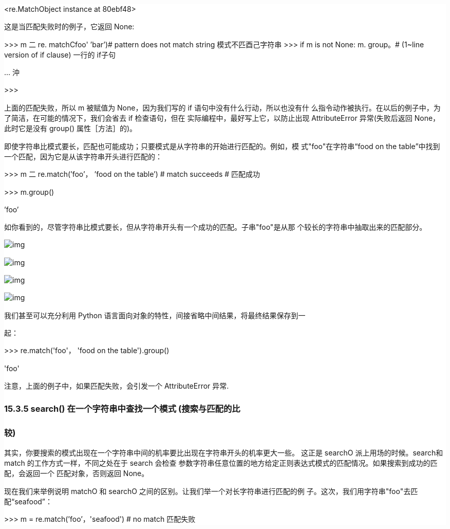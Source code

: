 <re.MatchObject instance at 80ebf48>

这是当匹配失败时的例子，它返回 None:

\>>> m 二 re. matchCfoo' ’bar’)# pattern does not match string 模式不匹酉己字符串 >>> if m is not None: m. group。# (1~line version of if clause) 一行的 if子句

…    沖

\>>>

上面的匹配失败，所以 m 被赋值为 None，因为我们写的 if 语句中没有什么行动，所以也没有什 么指令动作被执行。在以后的例子中，为了简洁，在可能的情况下，我们会省去 if 检查语句，但在 实际编程中，最好写上它，以防止出现 AttributeError 异常(失败后返回 None，此时它是没有 group() 属性［方法］的)。

即使字符串比模式要长，匹配也可能成功；只要模式是从字符串的开始进行匹配的。例如，模 式"foo"在字符串“food on the table”中找到一个匹配，因为它是从该字符串开头进行匹配的：

\>>> m 二 re.match(’foo’， ’food on the table’) # match succeeds # 匹配成功

\>>> m.group()

’foo’

如你看到的，尽管字符串比模式要长，但从字符串开头有一个成功的匹配。子串"foo"是从那 个较长的字符串中抽取出来的匹配部分。

![img](07Python38c3160b-2166.jpg)



![img](07Python38c3160b-2167.jpg)



![img](07Python38c3160b-2168.jpg)



![img](07Python38c3160b-2169.jpg)



我们甚至可以充分利用 Python 语言面向对象的特性，间接省略中间结果，将最终结果保存到一



起：

\>>> re.match('foo'， 'food on the table').group()

'foo'

注意，上面的例子中，如果匹配失败，会引发一个 AttributeError 异常.

### 15.3.5 search() 在一个字符串中查找一个模式 (搜索与匹配的比

### 较)

其实，你要搜索的模式出现在一个字符串中间的机率要比出现在字符串开头的机率更大一些。 这正是 searchO 派上用场的时候。search和 match 的工作方式一样，不同之处在于 search 会检查 参数字符串任意位置的地方给定正则表达式模式的匹配情况。如果搜索到成功的匹配，会返回一个 匹配对象，否则返回 None。

现在我们来举例说明 matchO 和 searchO 之间的区别。让我们举一个对长字符串进行匹配的例 子。这次，我们用字符串"foo"去匹配“seafood”：

\>>> m = re.match(’foo’，'seafood') # no match 匹配失败
